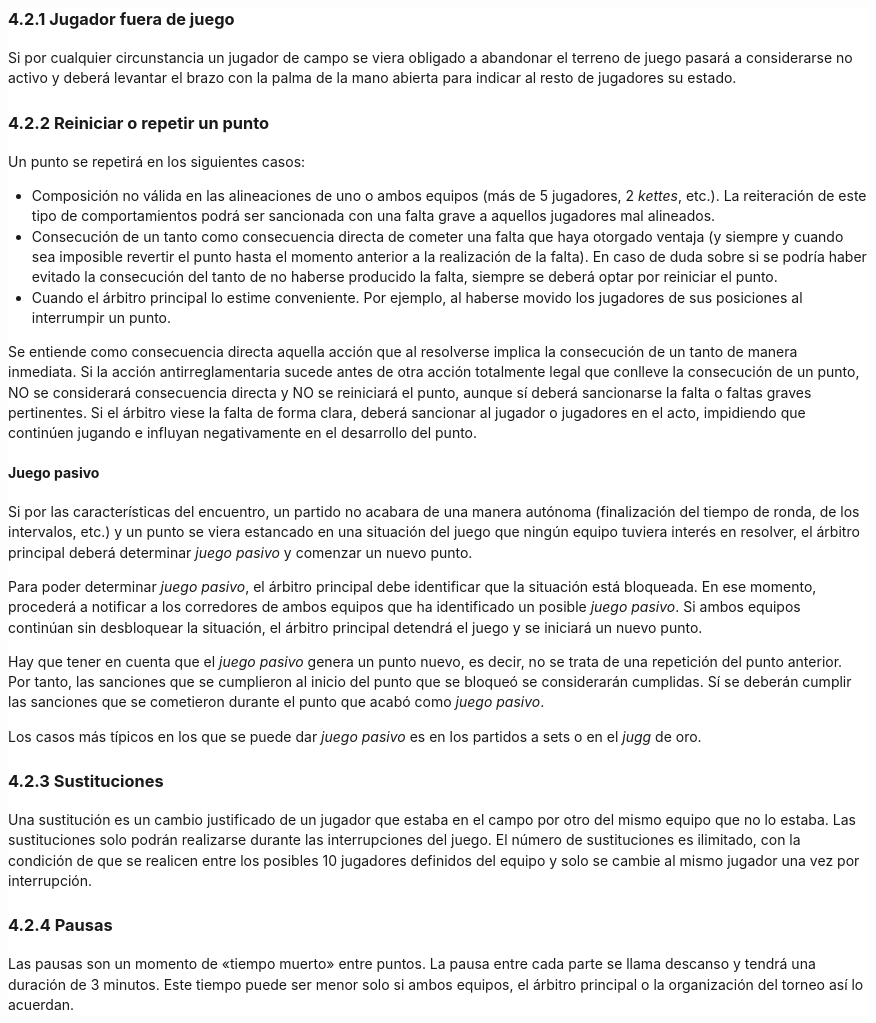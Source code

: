 ### 4.2.1 Jugador fuera de juego
Si por cualquier circunstancia un jugador de campo se viera obligado a abandonar el terreno de juego pasará a considerarse no activo y deberá levantar el brazo con la palma de la mano abierta para indicar al resto de jugadores su estado.

### 4.2.2 Reiniciar o repetir un punto
Un punto se repetirá en los siguientes casos:

- Composición no válida en las alineaciones de uno o ambos equipos (más de 5 jugadores, 2 *kettes*, etc.). La reiteración de este tipo de comportamientos podrá ser sancionada con una falta grave a aquellos jugadores mal alineados.
- Consecución de un tanto como consecuencia directa de cometer una falta que haya otorgado ventaja (y siempre y cuando sea imposible revertir el punto hasta el momento anterior a la realización de la falta). En caso de duda sobre si se podría haber evitado la consecución del tanto de no haberse producido la falta, siempre se deberá optar por reiniciar el punto.
- Cuando el árbitro principal lo estime conveniente. Por ejemplo, al haberse movido los jugadores de sus posiciones al interrumpir un punto.

Se entiende como consecuencia directa aquella acción que al resolverse implica la consecución de un tanto de manera inmediata. Si la acción antirreglamentaria sucede antes de otra acción totalmente legal que conlleve la consecución de un punto, NO se considerará consecuencia directa y NO se reiniciará el punto, aunque sí deberá sancionarse la falta o faltas graves pertinentes. Si el árbitro viese la falta de forma clara, deberá sancionar al jugador o jugadores en el acto, impidiendo que continúen jugando e influyan negativamente en el desarrollo del punto.

#### Juego pasivo
Si por las características del encuentro, un partido no acabara de una manera autónoma (finalización del tiempo de ronda, de los intervalos, etc.) y un punto se viera estancado en una situación del juego que ningún equipo tuviera interés en resolver, el árbitro principal deberá determinar *juego pasivo* y comenzar un nuevo punto.

Para poder determinar *juego pasivo*, el árbitro principal debe identificar que la situación está bloqueada. En ese momento, procederá a notificar a los corredores de ambos equipos que ha identificado un posible *juego pasivo*. Si ambos equipos continúan sin desbloquear la situación, el árbitro principal detendrá el juego y se iniciará un nuevo punto.

Hay que tener en cuenta que el *juego pasivo* genera un punto nuevo, es decir, no se trata de una repetición del punto anterior. Por tanto, las sanciones que se cumplieron al inicio del punto que se bloqueó se considerarán cumplidas. Sí se deberán cumplir las sanciones que se cometieron durante el punto que acabó como *juego pasivo*.

Los casos más típicos en los que se puede dar *juego pasivo* es en los partidos a sets o en el *jugg* de oro.

### 4.2.3 Sustituciones
Una sustitución es un cambio justificado de un jugador que estaba en el campo por otro del mismo equipo que no lo estaba. Las sustituciones solo podrán realizarse durante las interrupciones del juego. El número de sustituciones es ilimitado, con la condición de que se realicen entre los posibles 10 jugadores definidos del equipo y solo se cambie al mismo jugador una vez por interrupción.

### 4.2.4 Pausas
Las pausas son un momento de «tiempo muerto» entre puntos. La pausa entre cada parte se llama descanso y tendrá una duración de 3 minutos. Este tiempo puede ser menor solo si ambos equipos, el árbitro principal o la organización del torneo así lo acuerdan.
